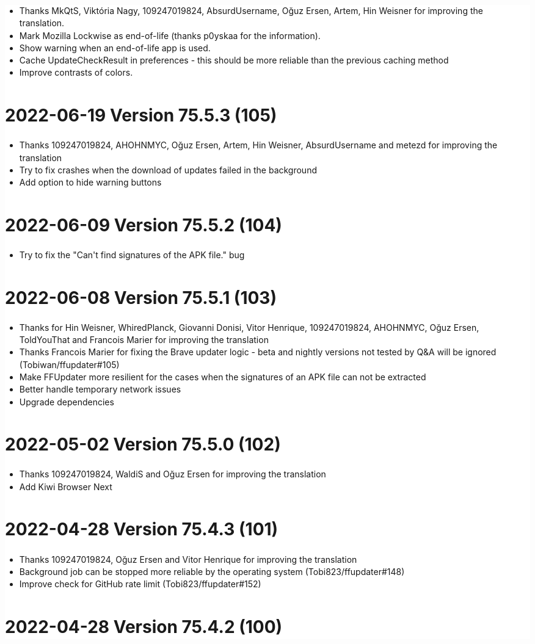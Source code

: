 * Thanks MkQtS, Viktória Nagy, 109247019824, AbsurdUsername, Oğuz Ersen, Artem, Hin Weisner for improving the
  translation.
* Mark Mozilla Lockwise as end-of-life (thanks p0yskaa for the information).
* Show warning when an end-of-life app is used.
* Cache UpdateCheckResult in preferences - this should be more reliable than the previous caching method
* Improve contrasts of colors.

# 2022-06-19 Version 75.5.3 (105)

* Thanks 109247019824, AHOHNMYC, Oğuz Ersen, Artem, Hin Weisner, AbsurdUsername and metezd for improving the
  translation
* Try to fix crashes when the download of updates failed in the background
* Add option to hide warning buttons

# 2022-06-09 Version 75.5.2 (104)

* Try to fix the "Can't find signatures of the APK file." bug

# 2022-06-08 Version 75.5.1 (103)

* Thanks for Hin Weisner, WhiredPlanck, Giovanni Donisi, Vitor Henrique, 109247019824, AHOHNMYC, Oğuz Ersen,
  ToldYouThat and Francois Marier for improving the translation
* Thanks Francois Marier for fixing the Brave updater logic - beta and nightly versions not tested by Q&A will
  be ignored (Tobiwan/ffupdater#105)
* Make FFUpdater more resilient for the cases when the signatures of an APK file can not be extracted
* Better handle temporary network issues
* Upgrade dependencies

# 2022-05-02 Version 75.5.0 (102)

* Thanks 109247019824, WaldiS and Oğuz Ersen for improving the translation
* Add Kiwi Browser Next

# 2022-04-28 Version 75.4.3 (101)

* Thanks 109247019824, Oğuz Ersen and Vitor Henrique for improving the translation
* Background job can be stopped more reliable by the operating system (Tobi823/ffupdater#148)
* Improve check for GitHub rate limit (Tobi823/ffupdater#152)

# 2022-04-28 Version 75.4.2 (100)
